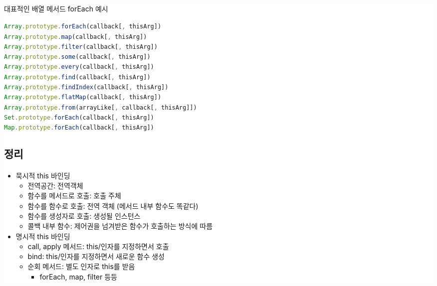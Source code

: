 대표적인 배열 메서드 forEach 예시

```js
Array.prototype.forEach(callback[, thisArg])
Array.prototype.map(callback[, thisArg])
Array.prototype.filter(callback[, thisArg])
Array.prototype.some(callback[, thisArg])
Array.prototype.every(callback[, thisArg])
Array.prototype.find(callback[, thisArg])
Array.prototype.findIndex(callback[, thisArg])
Array.prototype.flatMap(callback[, thisArg])
Array.prototype.from(arrayLike[, callback[, thisArg]])
Set.prototype.forEach(callback[, thisArg])
Map.prototype.forEach(callback[, thisArg])
```

## 정리

- 묵시적 this 바인딩
    - 전역공간: 전역객체 
    - 함수를 메서드로 호출: 호출 주체
    - 함수를 함수로 호출: 전역 객체 (메서드 내부 함수도 똑같다)
    - 함수를 생성자로 호출: 생성될 인스턴스
    - 콜백 내부 함수: 제어권을 넘겨받은 함수가 호출하는 방식에 따름
- 명시적 this 바인딩
    - call, apply 메서드: this/인자를 지정하면서 호출
    - bind: this/인자를 지정하면서 새로운 함수 생성
    - 순회 메서드: 별도 인자로 this를 받음
        - forEach, map, filter 등등